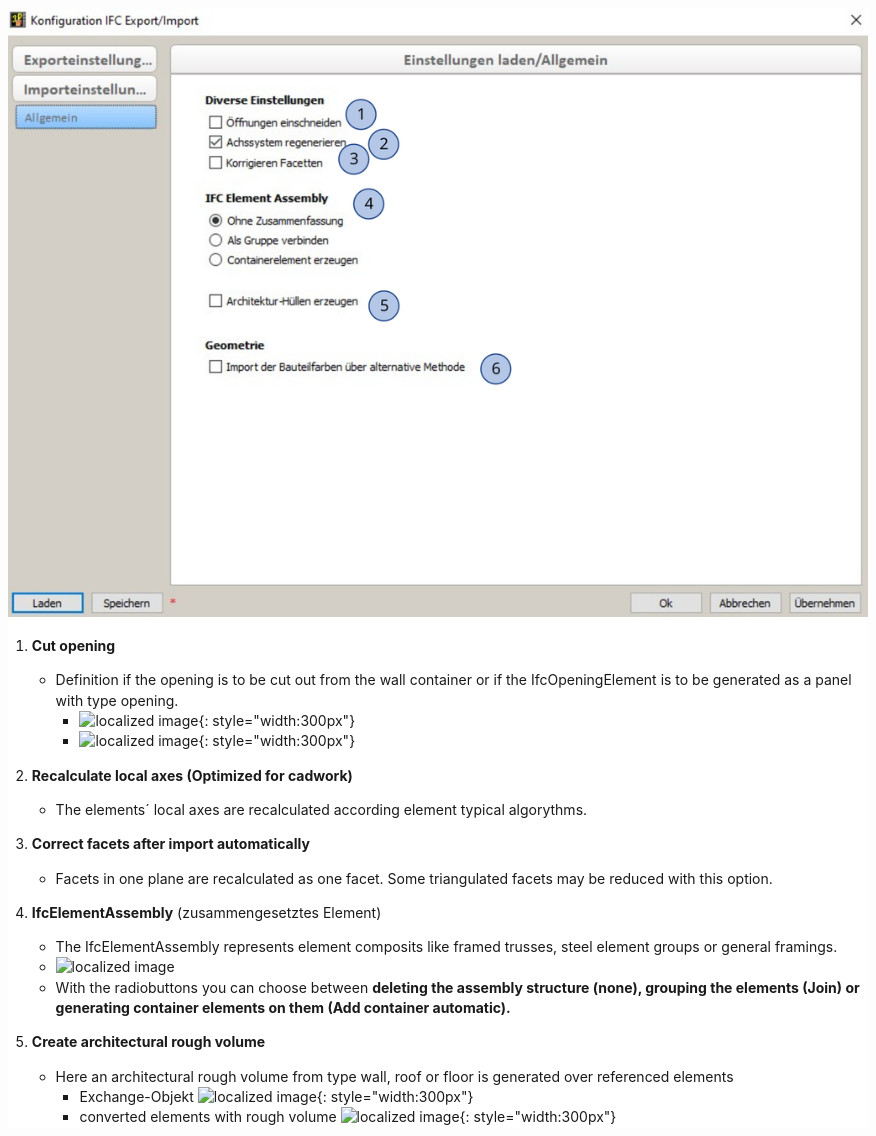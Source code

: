 ![localized image](../img/en/dlg7.svg) 

1.	**Cut opening**
    * Definition if the opening is to be cut out from the wall container or if the IfcOpeningElement is to be generated as a panel with type opening.
        * ![localized image](../img/opening.png "Öffnungen generiert"){: style="width:300px"}
        * ![localized image](../img/opening2.png "Öffnungen eingeschnitten"){: style="width:300px"}
2.	**Recalculate local axes (Optimized for cadwork)**
    * The elements´ local axes are recalculated according element typical algorythms.
3.	**Correct facets after import automatically**
    * Facets in one plane are recalculated as one facet. Some triangulated facets may be reduced with this option.
4.	**IfcElementAssembly** (zusammengesetztes Element)
    * The IfcElementAssembly represents element composits like framed trusses, steel element groups or general framings.
    * ![localized image](../img/steel_assembly.png)
    * With the radiobuttons you can choose between **deleting the assembly structure (none), grouping the elements (Join) or generating container elements on them (Add container automatic).** 

5.	**Create architectural rough volume**
    * Here an architectural rough volume from type wall, roof or floor is generated over referenced elements
        * Exchange-Objekt
        ![localized image](../img/lignum1.png){: style="width:300px"}
        * converted elements with rough volume
        ![localized image](../img/lignum2.png){: style="width:300px"}
